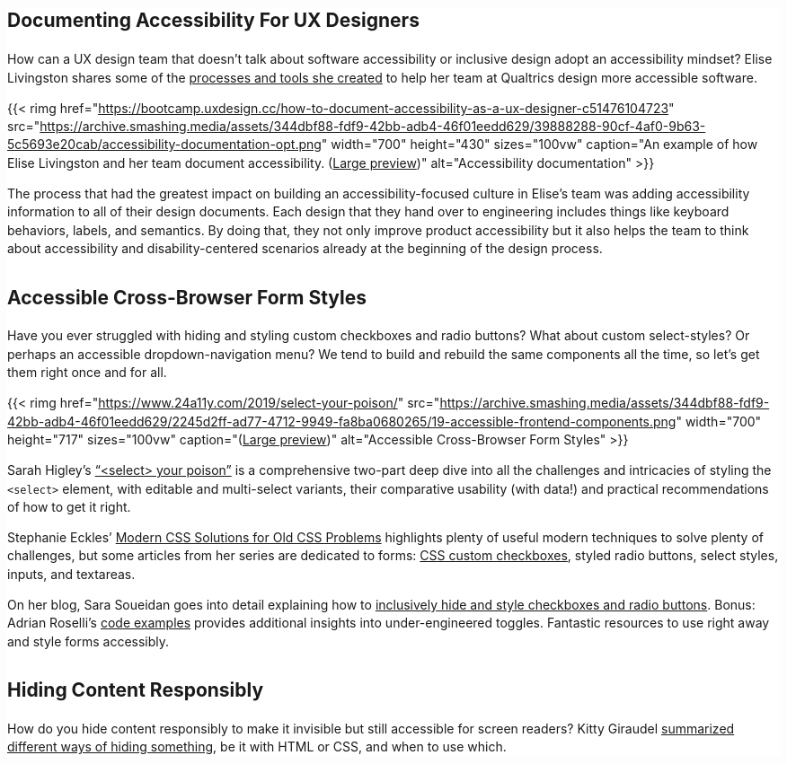 ## Documenting Accessibility For UX Designers

How can a UX design team that doesn’t talk about software accessibility or inclusive design adopt an accessibility mindset? Elise Livingston shares some of the [processes and tools she created](https://bootcamp.uxdesign.cc/how-to-document-accessibility-as-a-ux-designer-c51476104723) to help her team at Qualtrics design more accessible software.

{{< rimg href="https://bootcamp.uxdesign.cc/how-to-document-accessibility-as-a-ux-designer-c51476104723" src="https://archive.smashing.media/assets/344dbf88-fdf9-42bb-adb4-46f01eedd629/39888288-90cf-4af0-9b63-5c5693e20cab/accessibility-documentation-opt.png" width="700" height="430" sizes="100vw" caption="An example of how Elise Livingston and her team document accessibility. (<a href='https://archive.smashing.media/assets/344dbf88-fdf9-42bb-adb4-46f01eedd629/39888288-90cf-4af0-9b63-5c5693e20cab/accessibility-documentation-opt.png'>Large preview</a>)" alt="Accessibility documentation" >}}

The process that had the greatest impact on building an accessibility-focused culture in Elise’s team was adding accessibility information to all of their design documents. Each design that they hand over to engineering includes things like keyboard behaviors, labels, and semantics. By doing that, they not only improve product accessibility but it also helps the team to think about accessibility and disability-centered scenarios already at the beginning of the design process.

## Accessible Cross-Browser Form Styles

Have you ever struggled with hiding and styling custom checkboxes and radio buttons? What about custom select-styles? Or perhaps an accessible dropdown-navigation menu? We tend to build and rebuild the same components all the time, so let’s get them right once and for all.

{{< rimg href="https://www.24a11y.com/2019/select-your-poison/" src="https://archive.smashing.media/assets/344dbf88-fdf9-42bb-adb4-46f01eedd629/2245d2ff-ad77-4712-9949-fa8ba0680265/19-accessible-frontend-components.png" width="700" height="717" sizes="100vw" caption="(<a href='https://archive.smashing.media/assets/344dbf88-fdf9-42bb-adb4-46f01eedd629/2245d2ff-ad77-4712-9949-fa8ba0680265/19-accessible-frontend-components.png'>Large preview</a>)" alt="Accessible Cross-Browser Form Styles" >}}

Sarah Higley’s [“&lt;select&gt; your poison”](https://www.24a11y.com/2019/select-your-poison/) is a comprehensive two-part deep dive into all the challenges and intricacies of styling the `<select>` element, with editable and multi-select variants, their comparative usability (with data!) and practical recommendations of how to get it right.

Stephanie Eckles’ [Modern CSS Solutions for Old CSS Problems](https://moderncss.dev/) highlights plenty of useful modern techniques to solve plenty of challenges, but some articles from her series are dedicated to forms: [CSS custom checkboxes](https://moderncss.dev/pure-css-custom-checkbox-style/), styled radio buttons, select styles, inputs, and textareas.

On her blog, Sara Soueidan goes into detail explaining how to [inclusively hide and style checkboxes and radio buttons](https://www.sarasoueidan.com/blog/inclusively-hiding-and-styling-checkboxes-and-radio-buttons/). Bonus: Adrian Roselli’s [code examples](https://adrianroselli.com/2017/05/under-engineered-custom-radio-buttons-and-checkboxen.html) provides additional insights into under-engineered toggles. Fantastic resources to use right away and style forms accessibly.

## Hiding Content Responsibly

How do you hide content responsibly to make it invisible but still accessible for screen readers? Kitty Giraudel [summarized different ways of hiding something](https://kittygiraudel.com/2021/02/17/hiding-content-responsibly/), be it with HTML or CSS, and when to use which.
